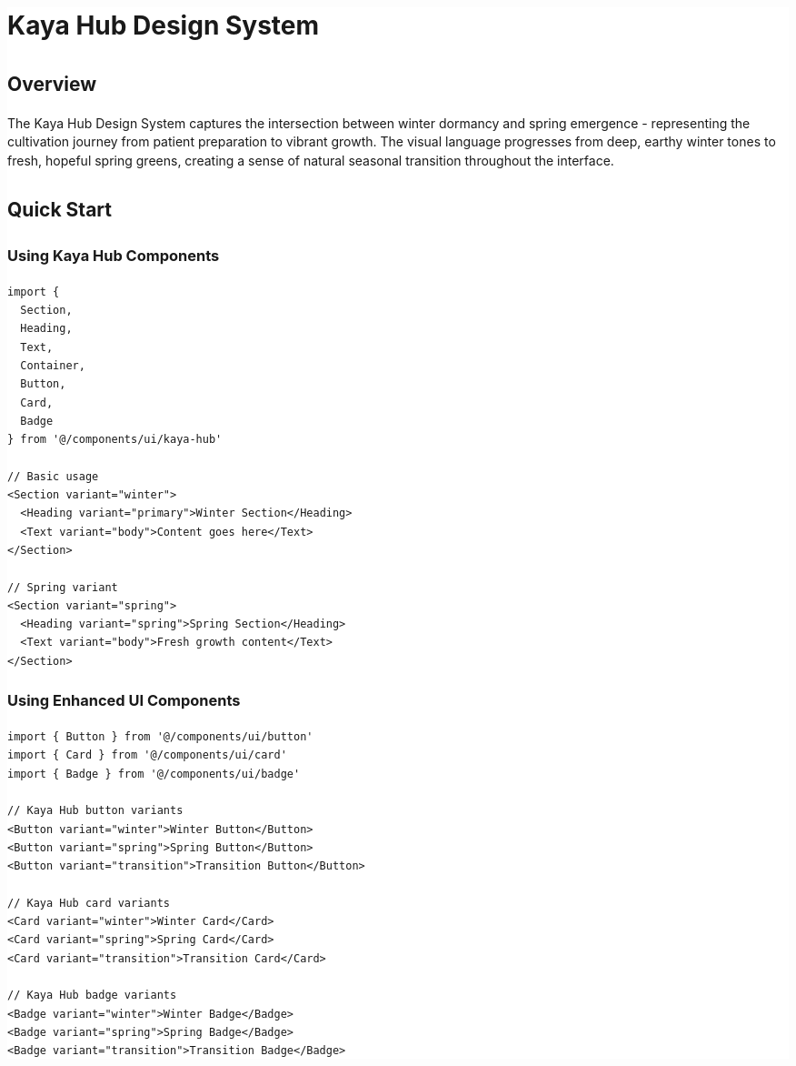 # Kaya Hub Design System

## Overview

The Kaya Hub Design System captures the intersection between winter dormancy and spring emergence - representing the cultivation journey from patient preparation to vibrant growth. The visual language progresses from deep, earthy winter tones to fresh, hopeful spring greens, creating a sense of natural seasonal transition throughout the interface.

## Quick Start

### Using Kaya Hub Components

```tsx
import { 
  Section, 
  Heading, 
  Text, 
  Container, 
  Button, 
  Card, 
  Badge 
} from '@/components/ui/kaya-hub'

// Basic usage
<Section variant="winter">
  <Heading variant="primary">Winter Section</Heading>
  <Text variant="body">Content goes here</Text>
</Section>

// Spring variant
<Section variant="spring">
  <Heading variant="spring">Spring Section</Heading>
  <Text variant="body">Fresh growth content</Text>
</Section>
```

### Using Enhanced UI Components

```tsx
import { Button } from '@/components/ui/button'
import { Card } from '@/components/ui/card'
import { Badge } from '@/components/ui/badge'

// Kaya Hub button variants
<Button variant="winter">Winter Button</Button>
<Button variant="spring">Spring Button</Button>
<Button variant="transition">Transition Button</Button>

// Kaya Hub card variants
<Card variant="winter">Winter Card</Card>
<Card variant="spring">Spring Card</Card>
<Card variant="transition">Transition Card</Card>

// Kaya Hub badge variants
<Badge variant="winter">Winter Badge</Badge>
<Badge variant="spring">Spring Badge</Badge>
<Badge variant="transition">Transition Badge</Badge>
```
